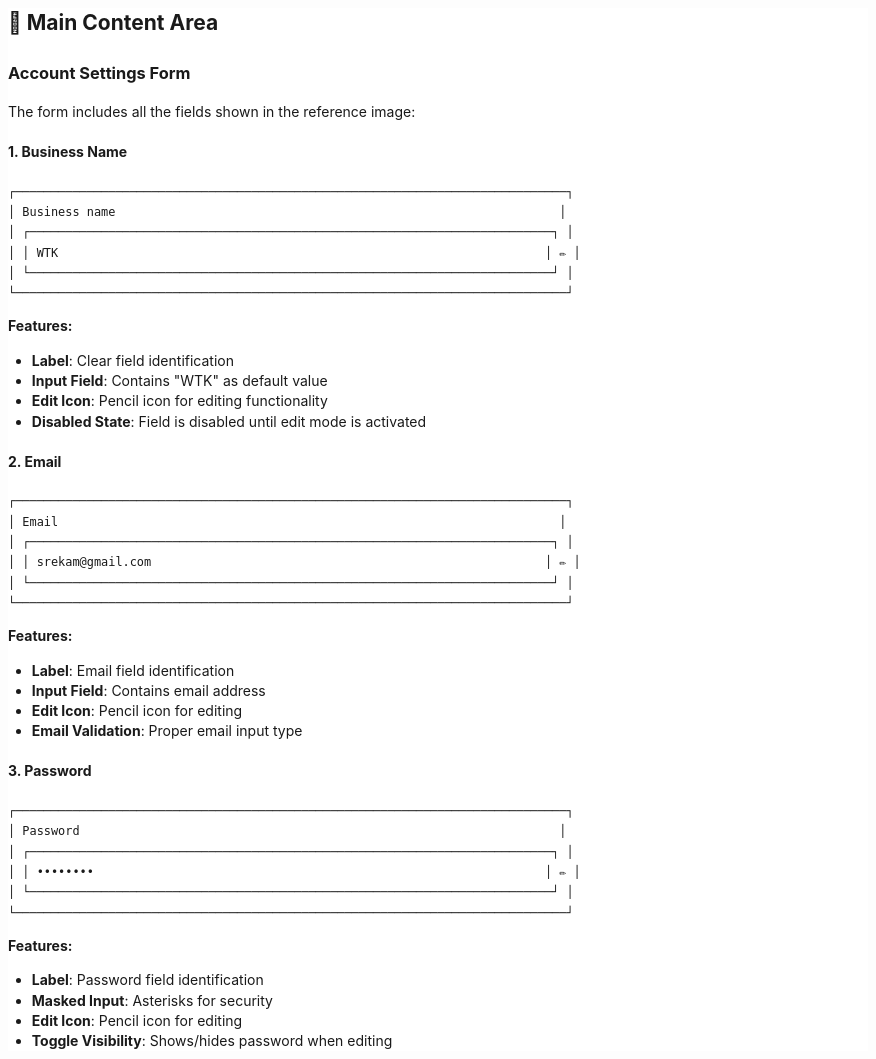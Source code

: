 ## 🎨 **Main Content Area**

### **Account Settings Form**
The form includes all the fields shown in the reference image:

#### **1. Business Name**
```
┌─────────────────────────────────────────────────────────────────────────────┐
│ Business name                                                              │
│ ┌─────────────────────────────────────────────────────────────────────────┐ │
│ │ WTK                                                                    │ ✏️ │
│ └─────────────────────────────────────────────────────────────────────────┘ │
└─────────────────────────────────────────────────────────────────────────────┘
```

**Features:**
- **Label**: Clear field identification
- **Input Field**: Contains "WTK" as default value
- **Edit Icon**: Pencil icon for editing functionality
- **Disabled State**: Field is disabled until edit mode is activated

#### **2. Email**
```
┌─────────────────────────────────────────────────────────────────────────────┐
│ Email                                                                      │
│ ┌─────────────────────────────────────────────────────────────────────────┐ │
│ │ srekam@gmail.com                                                       │ ✏️ │
│ └─────────────────────────────────────────────────────────────────────────┘ │
└─────────────────────────────────────────────────────────────────────────────┘
```

**Features:**
- **Label**: Email field identification
- **Input Field**: Contains email address
- **Edit Icon**: Pencil icon for editing
- **Email Validation**: Proper email input type

#### **3. Password**
```
┌─────────────────────────────────────────────────────────────────────────────┐
│ Password                                                                   │
│ ┌─────────────────────────────────────────────────────────────────────────┐ │
│ │ ••••••••                                                               │ ✏️ │
│ └─────────────────────────────────────────────────────────────────────────┘ │
└─────────────────────────────────────────────────────────────────────────────┘
```

**Features:**
- **Label**: Password field identification
- **Masked Input**: Asterisks for security
- **Edit Icon**: Pencil icon for editing
- **Toggle Visibility**: Shows/hides password when editing
